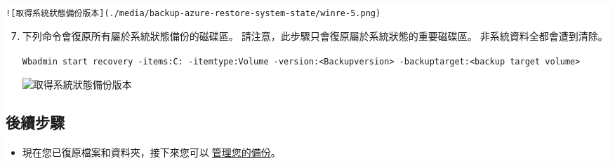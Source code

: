     ![取得系統狀態備份版本](./media/backup-azure-restore-system-state/winre-5.png)

7. 下列命令會復原所有屬於系統狀態備份的磁碟區。 請注意，此步驟只會復原屬於系統狀態的重要磁碟區。 非系統資料全都會遭到清除。

    ```
    Wbadmin start recovery -items:C: -itemtype:Volume -version:<Backupversion> -backuptarget:<backup target volume>
    ```
     ![取得系統狀態備份版本](./media/backup-azure-restore-system-state/winre-6.png)



## <a name="next-steps"></a>後續步驟
* 現在您已復原檔案和資料夾，接下來您可以 [管理您的備份](backup-azure-manage-windows-server.md)。

